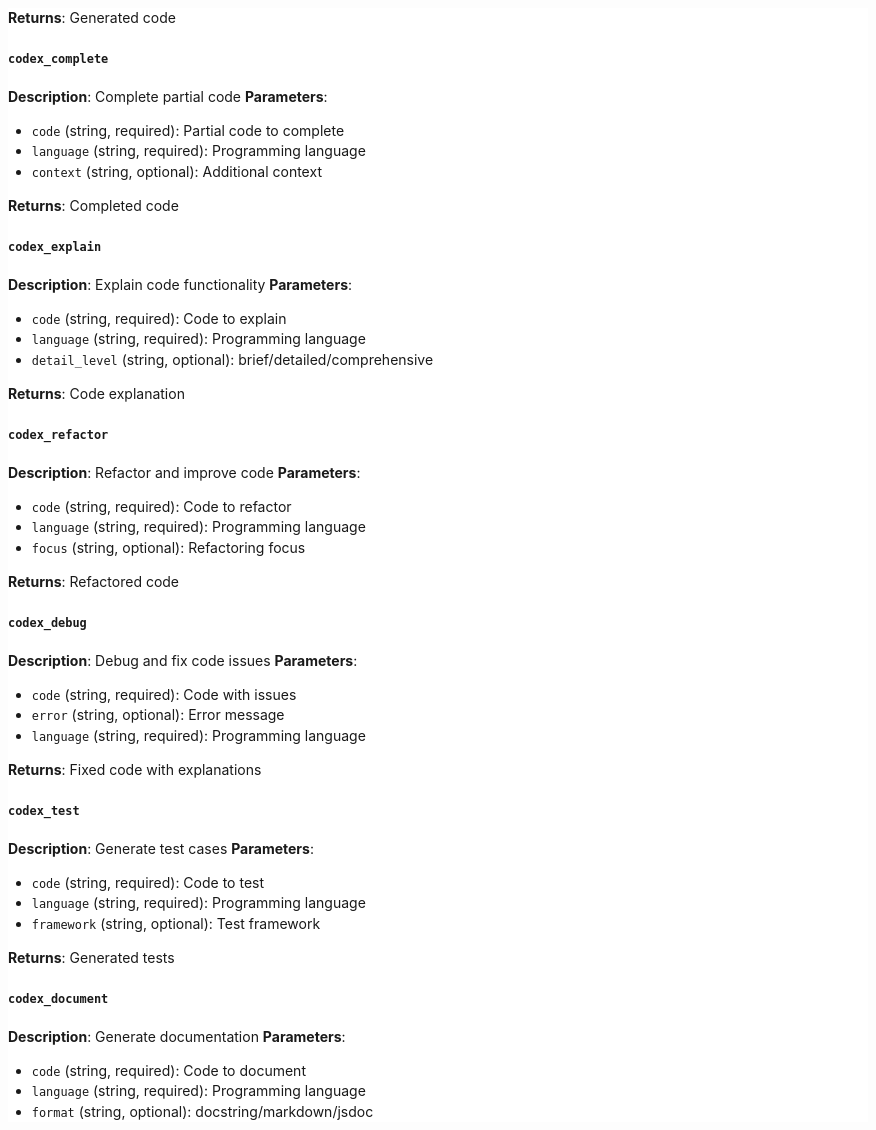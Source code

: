 **Returns**: Generated code

#### `codex_complete`
**Description**: Complete partial code
**Parameters**:
- `code` (string, required): Partial code to complete
- `language` (string, required): Programming language
- `context` (string, optional): Additional context

**Returns**: Completed code

#### `codex_explain`
**Description**: Explain code functionality
**Parameters**:
- `code` (string, required): Code to explain
- `language` (string, required): Programming language
- `detail_level` (string, optional): brief/detailed/comprehensive

**Returns**: Code explanation

#### `codex_refactor`
**Description**: Refactor and improve code
**Parameters**:
- `code` (string, required): Code to refactor
- `language` (string, required): Programming language
- `focus` (string, optional): Refactoring focus

**Returns**: Refactored code

#### `codex_debug`
**Description**: Debug and fix code issues
**Parameters**:
- `code` (string, required): Code with issues
- `error` (string, optional): Error message
- `language` (string, required): Programming language

**Returns**: Fixed code with explanations

#### `codex_test`
**Description**: Generate test cases
**Parameters**:
- `code` (string, required): Code to test
- `language` (string, required): Programming language
- `framework` (string, optional): Test framework

**Returns**: Generated tests

#### `codex_document`
**Description**: Generate documentation
**Parameters**:
- `code` (string, required): Code to document
- `language` (string, required): Programming language
- `format` (string, optional): docstring/markdown/jsdoc
